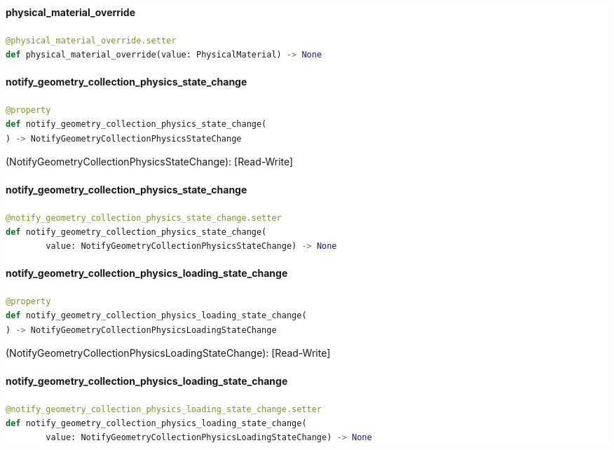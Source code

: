 <a id="unreal.GeometryCollectionComponent.physical_material_override"></a>

#### physical_material_override

```python
@physical_material_override.setter
def physical_material_override(value: PhysicalMaterial) -> None
```

<a id="unreal.GeometryCollectionComponent.notify_geometry_collection_physics_state_change"></a>

#### notify_geometry_collection_physics_state_change

```python
@property
def notify_geometry_collection_physics_state_change(
) -> NotifyGeometryCollectionPhysicsStateChange
```

(NotifyGeometryCollectionPhysicsStateChange):  [Read-Write]

<a id="unreal.GeometryCollectionComponent.notify_geometry_collection_physics_state_change"></a>

#### notify_geometry_collection_physics_state_change

```python
@notify_geometry_collection_physics_state_change.setter
def notify_geometry_collection_physics_state_change(
        value: NotifyGeometryCollectionPhysicsStateChange) -> None
```

<a id="unreal.GeometryCollectionComponent.notify_geometry_collection_physics_loading_state_change"></a>

#### notify_geometry_collection_physics_loading_state_change

```python
@property
def notify_geometry_collection_physics_loading_state_change(
) -> NotifyGeometryCollectionPhysicsLoadingStateChange
```

(NotifyGeometryCollectionPhysicsLoadingStateChange):  [Read-Write]

<a id="unreal.GeometryCollectionComponent.notify_geometry_collection_physics_loading_state_change"></a>

#### notify_geometry_collection_physics_loading_state_change

```python
@notify_geometry_collection_physics_loading_state_change.setter
def notify_geometry_collection_physics_loading_state_change(
        value: NotifyGeometryCollectionPhysicsLoadingStateChange) -> None
```

<a id="unreal.GeometryCollectionComponent.on_chaos_break_event"></a>
